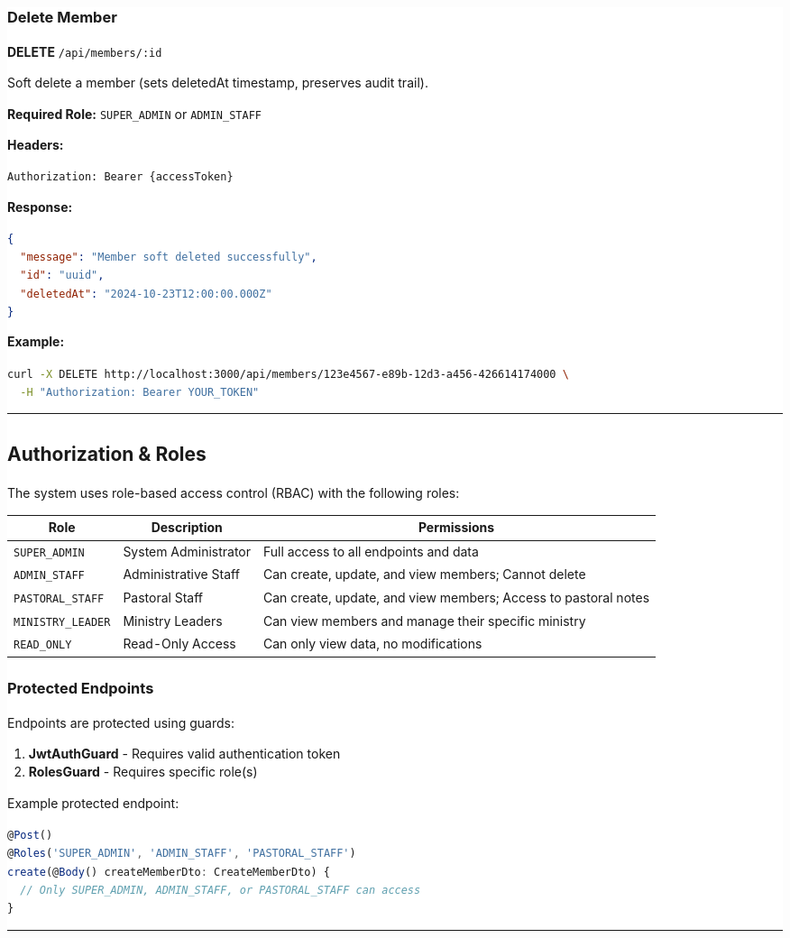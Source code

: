 ### Delete Member

**DELETE** `/api/members/:id`

Soft delete a member (sets deletedAt timestamp, preserves audit trail).

**Required Role:** `SUPER_ADMIN` or `ADMIN_STAFF`

**Headers:**
```
Authorization: Bearer {accessToken}
```

**Response:**
```json
{
  "message": "Member soft deleted successfully",
  "id": "uuid",
  "deletedAt": "2024-10-23T12:00:00.000Z"
}
```

**Example:**
```bash
curl -X DELETE http://localhost:3000/api/members/123e4567-e89b-12d3-a456-426614174000 \
  -H "Authorization: Bearer YOUR_TOKEN"
```

---

## Authorization & Roles

The system uses role-based access control (RBAC) with the following roles:

| Role | Description | Permissions |
|------|-------------|-------------|
| `SUPER_ADMIN` | System Administrator | Full access to all endpoints and data |
| `ADMIN_STAFF` | Administrative Staff | Can create, update, and view members; Cannot delete |
| `PASTORAL_STAFF` | Pastoral Staff | Can create, update, and view members; Access to pastoral notes |
| `MINISTRY_LEADER` | Ministry Leaders | Can view members and manage their specific ministry |
| `READ_ONLY` | Read-Only Access | Can only view data, no modifications |

### Protected Endpoints

Endpoints are protected using guards:

1. **JwtAuthGuard** - Requires valid authentication token
2. **RolesGuard** - Requires specific role(s)

Example protected endpoint:
```typescript
@Post()
@Roles('SUPER_ADMIN', 'ADMIN_STAFF', 'PASTORAL_STAFF')
create(@Body() createMemberDto: CreateMemberDto) {
  // Only SUPER_ADMIN, ADMIN_STAFF, or PASTORAL_STAFF can access
}
```

---